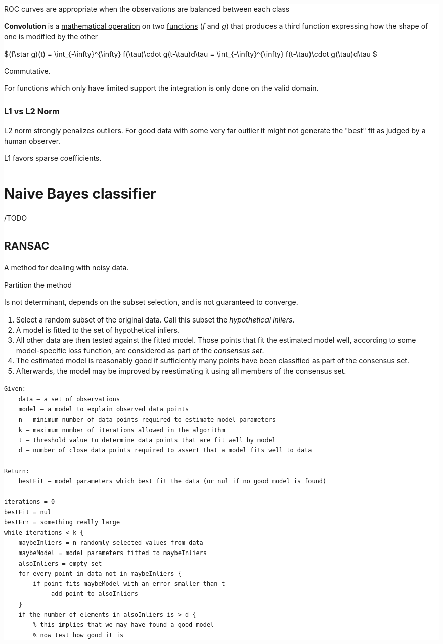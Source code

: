 ROC curves are appropriate when the observations are balanced between each class

**Convolution** is a [mathematical operation](https://en.wikipedia.org/wiki/Operation_(mathematics)) on two [functions](https://en.wikipedia.org/wiki/Function_(mathematics)) (*f* and *g*) that produces a third function expressing how the shape of one is modified by the other

$(f\star g)(t) = \int_{-\infty}^{\infty} f(\tau)\cdot g(t-\tau)d\tau = \int_{-\infty}^{\infty} f(t-\tau)\cdot g(\tau)d\tau $

Commutative. 

For functions which only have limited support the integration is only done on the valid domain.

### L1 vs L2 Norm

L2 norm strongly penalizes outliers. For good data with some very far outlier it might not generate the "best" fit as judged by a human observer.

L1 favors sparse coefficients.

# Naive Bayes classifier

/TODO

## RANSAC

A method for dealing with noisy data. 

Partition the method 

Is not determinant, depends on the subset selection, and is not guaranteed to converge.

1. Select a random subset of the original data. Call this subset the *hypothetical inliers*.
2. A model is fitted to the set of hypothetical inliers.
3. All other data are then tested against the fitted model. Those points that fit the estimated model well, according to some model-specific [loss function](https://en.wikipedia.org/wiki/Loss_function), are considered as part of the *consensus set*.
4. The estimated model is reasonably good if sufficiently many points have been classified as part of the consensus set.
5. Afterwards, the model may be improved by reestimating it using all members of the consensus set.

```
Given:
    data – a set of observations
    model – a model to explain observed data points
    n – minimum number of data points required to estimate model parameters
    k – maximum number of iterations allowed in the algorithm
    t – threshold value to determine data points that are fit well by model 
    d – number of close data points required to assert that a model fits well to data

Return:
    bestFit – model parameters which best fit the data (or nul if no good model is found)

iterations = 0
bestFit = nul
bestErr = something really large
while iterations < k {
    maybeInliers = n randomly selected values from data
    maybeModel = model parameters fitted to maybeInliers
    alsoInliers = empty set
    for every point in data not in maybeInliers {
        if point fits maybeModel with an error smaller than t
             add point to alsoInliers
    }
    if the number of elements in alsoInliers is > d {
        % this implies that we may have found a good model
        % now test how good it is
```